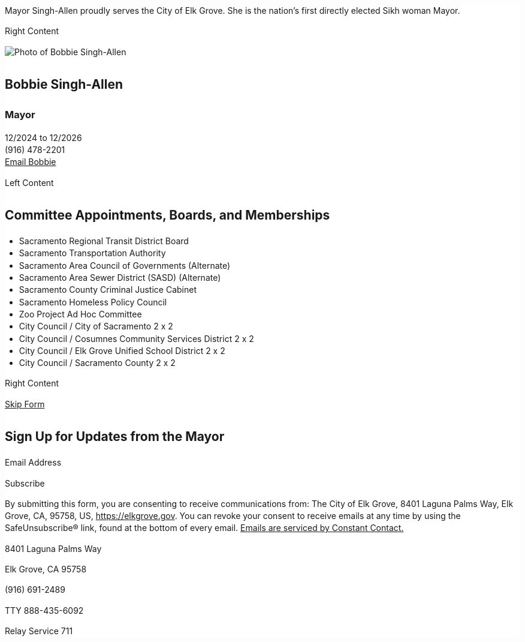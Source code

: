Mayor Singh-Allen proudly serves the City of Elk Grove. She is the nation’s first directly elected Sikh woman Mayor. 

Right Content

![Photo of Bobbie Singh-Allen](https://elkgrove.gov/sites/default/files/city-images/City%20Government/city_council/2020/bobbie_singh_allen.jpg)

## Bobbie Singh-Allen

### Mayor

12/2024 to 12/2026  
(916) 478-2201  
[Email Bobbie](mailto:bsinghallen@elkgrove.gov)

Left Content

## Committee Appointments, Boards, and Memberships

- Sacramento Regional Transit District Board
- Sacramento Transportation Authority
- Sacramento Area Council of Governments (Alternate)
- Sacramento Area Sewer District (SASD) (Alternate)
- Sacramento County Criminal Justice Cabinet
- Sacramento Homeless Policy Council
- Zoo Project Ad Hoc Committee
- City Council / City of Sacramento 2 x 2
- City Council / Cosumnes Community Services District 2 x 2
- City Council / Elk Grove Unified School District 2 x 2
- City Council / Sacramento County 2 x 2

Right Content

[Skip Form](https://elkgrove.gov/council-member-appointments/mayor/)

## Sign Up for Updates from the Mayor

Email Address

Subscribe

By submitting this form, you are consenting to receive communications from: The City of Elk Grove, 8401 Laguna Palms Way, Elk Grove, CA, 95758, US, https://elkgrove.gov. You can revoke your consent to receive emails at any time by using the SafeUnsubscribe® link, found at the bottom of every email. [Emails are serviced by Constant Contact.](https://www.constantcontact.com/legal/service-provider)

8401 Laguna Palms Way

Elk Grove, CA 95758

(916) 691-2489

TTY 888-435-6092

Relay Service 711
